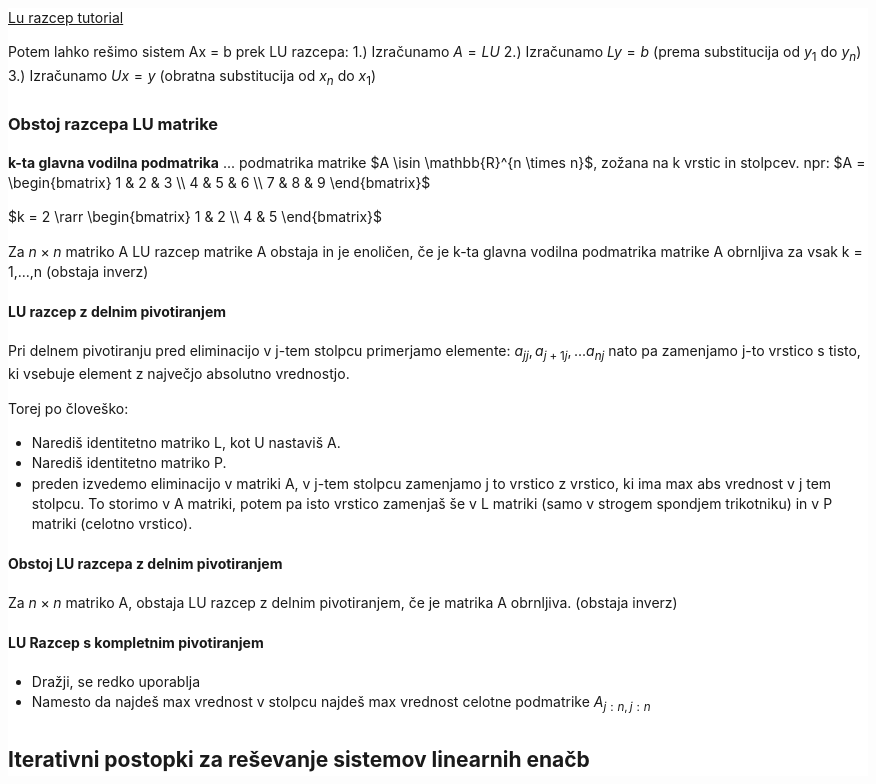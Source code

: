
[Lu razcep tutorial](https://www.youtube.com/watch?v=BFYFkn-eOQk&ab_channel=TheBrightSideofMathematics)

Potem lahko rešimo sistem Ax = b prek LU razcepa:
1.) Izračunamo $A = LU$
2.) Izračunamo $Ly = b$ (prema substitucija od $y_1$ do $y_n$)
3.) Izračunamo $Ux = y$ (obratna substitucija od $x_n$ do $x_1$)

### Obstoj razcepa LU matrike
**k-ta glavna vodilna podmatrika** ... podmatrika matrike $A \isin \mathbb{R}^{n \times n}$, zožana na k vrstic in stolpcev.
npr:
$A = \begin{bmatrix}
1 & 2 & 3 \\
4 & 5 & 6 \\
7 & 8 & 9
\end{bmatrix}$

$k = 2 \rarr \begin{bmatrix}
1 & 2 \\
4 & 5
\end{bmatrix}$


Za $n\times n$ matriko A LU razcep matrike A obstaja in je enoličen, če je k-ta glavna vodilna podmatrika matrike A obrnljiva za vsak k = 1,...,n (obstaja inverz)

#### LU razcep z delnim pivotiranjem

Pri delnem pivotiranju pred eliminacijo v j-tem stolpcu primerjamo elemente: $a_{jj}, a_{j+1j}, ... a_{nj}$
nato pa zamenjamo j-to vrstico s tisto, ki vsebuje element z največjo absolutno vrednostjo.

Torej po človeško:
- Narediš identitetno matriko L, kot U nastaviš A.
- Narediš identitetno matriko P.
- preden izvedemo eliminacijo v matriki A, v j-tem stolpcu zamenjamo j to vrstico z vrstico, ki ima max abs vrednost v j tem stolpcu. To storimo v A matriki, potem pa isto vrstico zamenjaš še v L matriki (samo v strogem spondjem trikotniku) in v P matriki (celotno vrstico).


#### Obstoj LU razcepa z delnim pivotiranjem
Za $n\times n$ matriko A, obstaja LU razcep z delnim pivotiranjem, če je matrika A obrnljiva. (obstaja inverz)


#### LU Razcep s kompletnim pivotiranjem
- Dražji, se redko uporablja
- Namesto da najdeš max vrednost v stolpcu najdeš max vrednost celotne podmatrike $A_{{j:n}, {j:n}}$


## Iterativni postopki za reševanje sistemov linearnih enačb
